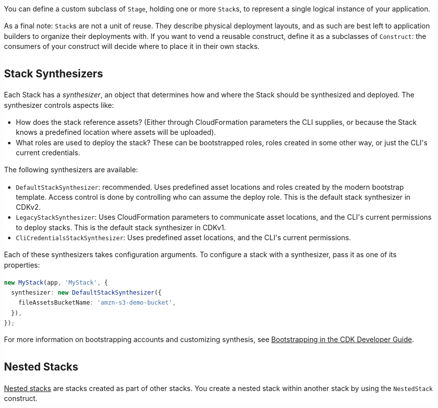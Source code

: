 You can define a custom subclass of `Stage`, holding one or more
`Stack`s, to represent a single logical instance of your application.

As a final note: `Stack`s are not a unit of reuse. They describe physical
deployment layouts, and as such are best left to application builders to
organize their deployments with. If you want to vend a reusable construct,
define it as a subclasses of `Construct`: the consumers of your construct
will decide where to place it in their own stacks.

## Stack Synthesizers

Each Stack has a *synthesizer*, an object that determines how and where
the Stack should be synthesized and deployed. The synthesizer controls
aspects like:

- How does the stack reference assets? (Either through CloudFormation
  parameters the CLI supplies, or because the Stack knows a predefined
  location where assets will be uploaded).
- What roles are used to deploy the stack? These can be bootstrapped
  roles, roles created in some other way, or just the CLI's current
  credentials.

The following synthesizers are available:

- `DefaultStackSynthesizer`: recommended. Uses predefined asset locations and
  roles created by the modern bootstrap template. Access control is done by
  controlling who can assume the deploy role. This is the default stack
  synthesizer in CDKv2.
- `LegacyStackSynthesizer`: Uses CloudFormation parameters to communicate
  asset locations, and the CLI's current permissions to deploy stacks. This
  is the default stack synthesizer in CDKv1.
- `CliCredentialsStackSynthesizer`: Uses predefined asset locations, and the
  CLI's current permissions.

Each of these synthesizers takes configuration arguments. To configure
a stack with a synthesizer, pass it as one of its properties:

```ts
new MyStack(app, 'MyStack', {
  synthesizer: new DefaultStackSynthesizer({
    fileAssetsBucketName: 'amzn-s3-demo-bucket',
  }),
});
```

For more information on bootstrapping accounts and customizing synthesis,
see [Bootstrapping in the CDK Developer Guide](https://docs.aws.amazon.com/cdk/latest/guide/bootstrapping.html).

## Nested Stacks

[Nested stacks](https://docs.aws.amazon.com/AWSCloudFormation/latest/UserGuide/using-cfn-nested-stacks.html) are stacks created as part of other stacks. You create a nested stack within another stack by using the `NestedStack` construct.
